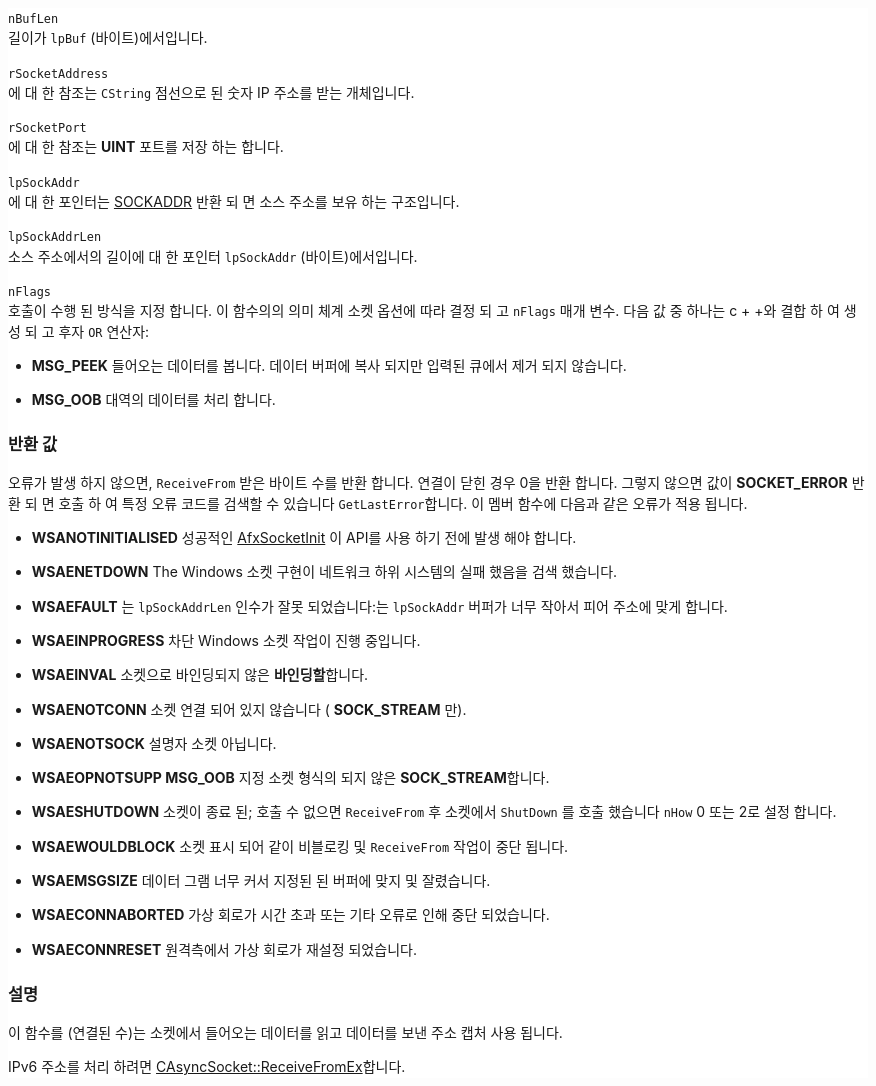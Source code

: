  `nBufLen`  
 길이가 `lpBuf` (바이트)에서입니다.  
  
 `rSocketAddress`  
 에 대 한 참조는 `CString` 점선으로 된 숫자 IP 주소를 받는 개체입니다.  
  
 `rSocketPort`  
 에 대 한 참조는 **UINT** 포트를 저장 하는 합니다.  
  
 `lpSockAddr`  
 에 대 한 포인터는 [SOCKADDR](../../mfc/reference/sockaddr-structure.md) 반환 되 면 소스 주소를 보유 하는 구조입니다.  
  
 `lpSockAddrLen`  
 소스 주소에서의 길이에 대 한 포인터 `lpSockAddr` (바이트)에서입니다.  
  
 `nFlags`  
 호출이 수행 된 방식을 지정 합니다. 이 함수의의 의미 체계 소켓 옵션에 따라 결정 되 고 `nFlags` 매개 변수. 다음 값 중 하나는 c + +와 결합 하 여 생성 되 고 후자 `OR` 연산자:  
  
- **MSG_PEEK** 들어오는 데이터를 봅니다. 데이터 버퍼에 복사 되지만 입력된 큐에서 제거 되지 않습니다.  
  
- **MSG_OOB** 대역의 데이터를 처리 합니다.  
  
### <a name="return-value"></a>반환 값  
 오류가 발생 하지 않으면, `ReceiveFrom` 받은 바이트 수를 반환 합니다. 연결이 닫힌 경우 0을 반환 합니다. 그렇지 않으면 값이 **SOCKET_ERROR** 반환 되 면 호출 하 여 특정 오류 코드를 검색할 수 있습니다 `GetLastError`합니다. 이 멤버 함수에 다음과 같은 오류가 적용 됩니다.  
  
- **WSANOTINITIALISED** 성공적인 [AfxSocketInit](../../mfc/reference/application-information-and-management.md#afxsocketinit) 이 API를 사용 하기 전에 발생 해야 합니다.  
  
- **WSAENETDOWN** The Windows 소켓 구현이 네트워크 하위 시스템의 실패 했음을 검색 했습니다.  
  
- **WSAEFAULT** 는 `lpSockAddrLen` 인수가 잘못 되었습니다:는 `lpSockAddr` 버퍼가 너무 작아서 피어 주소에 맞게 합니다.  
  
- **WSAEINPROGRESS** 차단 Windows 소켓 작업이 진행 중입니다.  
  
- **WSAEINVAL** 소켓으로 바인딩되지 않은 **바인딩할**합니다.  
  
- **WSAENOTCONN** 소켓 연결 되어 있지 않습니다 ( **SOCK_STREAM** 만).  
  
- **WSAENOTSOCK** 설명자 소켓 아닙니다.  
  
- **WSAEOPNOTSUPP MSG_OOB** 지정 소켓 형식의 되지 않은 **SOCK_STREAM**합니다.  
  
- **WSAESHUTDOWN** 소켓이 종료 된; 호출 수 없으면 `ReceiveFrom` 후 소켓에서 `ShutDown` 를 호출 했습니다 `nHow` 0 또는 2로 설정 합니다.  
  
- **WSAEWOULDBLOCK** 소켓 표시 되어 같이 비블로킹 및 `ReceiveFrom` 작업이 중단 됩니다.  
  
- **WSAEMSGSIZE** 데이터 그램 너무 커서 지정된 된 버퍼에 맞지 및 잘렸습니다.  
  
- **WSAECONNABORTED** 가상 회로가 시간 초과 또는 기타 오류로 인해 중단 되었습니다.  
  
- **WSAECONNRESET** 원격측에서 가상 회로가 재설정 되었습니다.  
  
### <a name="remarks"></a>설명  
 이 함수를 (연결된 수)는 소켓에서 들어오는 데이터를 읽고 데이터를 보낸 주소 캡처 사용 됩니다.  
  
 IPv6 주소를 처리 하려면 [CAsyncSocket::ReceiveFromEx](#receivefromex)합니다.  
  